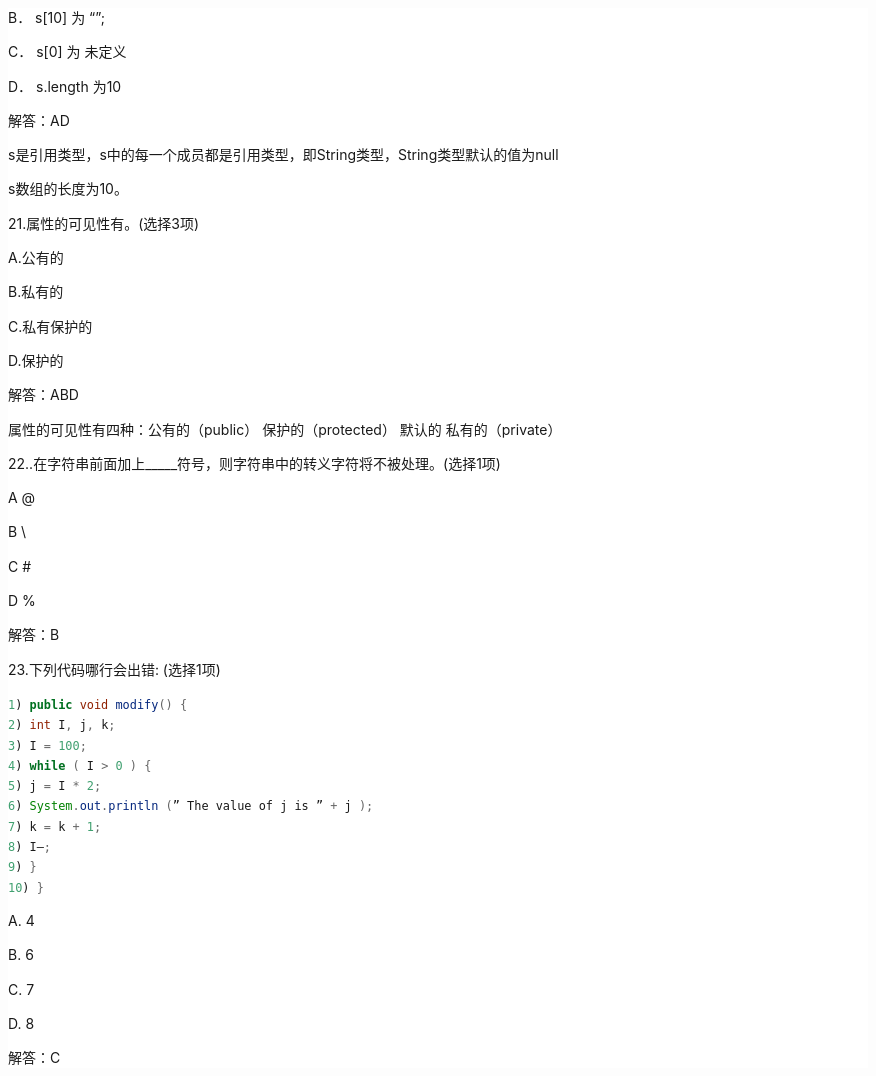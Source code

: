 B． s[10] 为 “”;

C． s[0] 为 未定义

D． s.length 为10

解答：AD

s是引用类型，s中的每一个成员都是引用类型，即String类型，String类型默认的值为null

s数组的长度为10。

21.属性的可见性有。(选择3项)

A.公有的

B.私有的

C.私有保护的

D.保护的

解答：ABD

属性的可见性有四种：公有的（public） 保护的（protected） 默认的 私有的（private）

22..在字符串前面加上_____符号，则字符串中的转义字符将不被处理。(选择1项)

A @

B \

C #

D %

解答：B

23.下列代码哪行会出错: (选择1项)

```java
1) public void modify() { 
2) int I, j, k; 
3) I = 100; 
4) while ( I > 0 ) { 
5) j = I * 2; 
6) System.out.println (” The value of j is ” + j ); 
7) k = k + 1; 
8) I–; 
9) } 
10) }
```

A. 4

B. 6

C. 7

D. 8

解答：C
